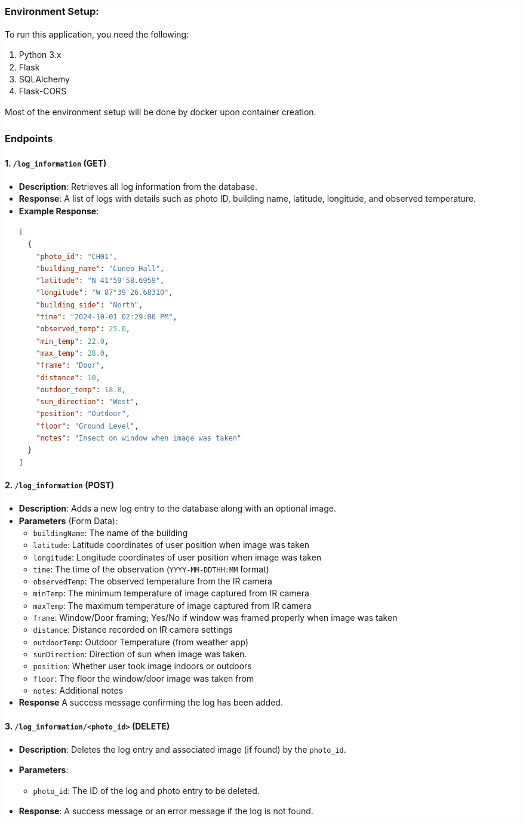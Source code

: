 ### Environment Setup:

To run this application, you need the following:
1. Python 3.x
2. Flask
3. SQLAlchemy
4. Flask-CORS

Most of the environment setup will be done by docker upon container creation.

### Endpoints

#### 1. `/log_information` (GET)
- **Description**: Retrieves all log information from the database.
- **Response**: A list of logs with details such as photo ID, building name, latitude, longitude, and observed temperature.
- **Example Response**:
  ```json
  [
    {
      "photo_id": "CH01",
      "building_name": "Cuneo Hall",
      "latitude": "N 41°59'58.6959",
      "longitude": "W 87°39'26.68310",
      "building_side": "North",
      "time": "2024-10-01 02:29:00 PM",
      "observed_temp": 25.0,
      "min_temp": 22.0,
      "max_temp": 28.0,
      "frame": "Door",
      "distance": 10,
      "outdoor_temp": 18.8,
      "sun_direction": "West",
      "position": "Outdoor",
      "floor": "Ground Level",
      "notes": "Insect on window when image was taken"
    }
  ]

#### 2. `/log_information` (POST)
- **Description**: Adds a new log entry to the database along with an optional image.
- **Parameters** (Form Data):
    - `buildingName`: The name of the building
    - `latitude`: Latitude coordinates of user position when image was taken
    - `longitude`: Longitude coordinates of user position when image was taken
    - `time`: The time of the observation (`YYYY-MM-DDTHH:MM` format)
    - `observedTemp`: The observed temperature from the IR camera
    - `minTemp`: The minimum temperature of image captured from IR camera
    - `maxTemp`: The maximum temperature of image captured from IR camera
    - `frame`: Window/Door framing; Yes/No if window was framed properly when image was taken
    - `distance`: Distance recorded on IR camera settings
    - `outdoorTemp`: Outdoor Temperature (from weather app)
    - `sunDirection`: Direction of sun when image was taken.
    - `position`: Whether user took image indoors or outdoors
    - `floor`: The floor the window/door image was taken from
    - `notes`: Additional notes
- **Response** A success message confirming the log has been added.

#### 3. `/log_information/<photo_id>` (DELETE)
- **Description**: Deletes the log entry and associated image (if found) by the `photo_id`.
- **Parameters**:
    - `photo_id`: The ID of the log and photo entry to be deleted.
- **Response**: A success message or an error message if the log is not found.

  ```